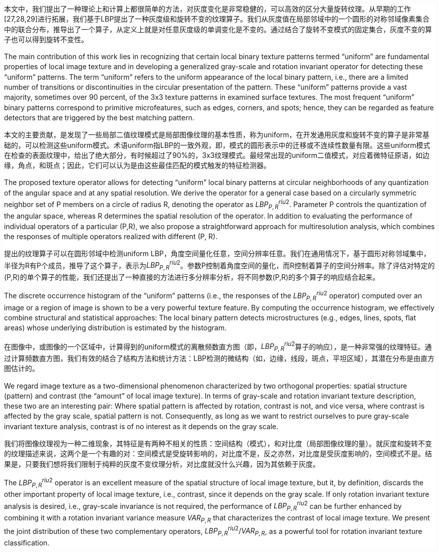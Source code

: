 本文中，我们提出了一种理论上和计算上都很简单的方法，对灰度变化是非常稳健的，可以高效的区分大量旋转纹理。从早期的工作[27,28,29]进行拓展，我们基于LBP提出了一种灰度级和旋转不变的纹理算子。我们从灰度值在局部邻域中的一个圆形的对称邻域像素集合中的联合分布，推导出了一个算子，从定义上就是对任意灰度级的单调变化是不变的。通过结合了旋转不变模式的固定集合，灰度不变的算子也可以得到旋转不变性。

The main contribution of this work lies in recognizing that certain local binary texture patterns termed “uniform” are fundamental properties of local image texture and in developing a generalized gray-scale and rotation invariant operator for detecting these “uniform” patterns. The term “uniform” refers to the uniform appearance of the local binary pattern, i.e., there are a limited number of transitions or discontinuities in the circular presentation of the pattern. These “uniform” patterns provide a vast majority, sometimes over 90 percent, of the 3x3 texture patterns in examined surface textures. The most frequent “uniform” binary patterns correspond to primitive microfeatures, such as edges, corners, and spots; hence, they can be regarded as feature detectors that are triggered by the best matching pattern.

本文的主要贡献，是发现了一些局部二值纹理模式是局部图像纹理的基本性质，称为uniform，在开发通用灰度和旋转不变的算子是非常基础的，可以检测这些uniform模式。术语uniform指LBP的一致外观，即，模式的圆形表示中的迁移或不连续性数量有限。这些uniform模式在检查的表面纹理中，给出了绝大部分，有时候超过了90%的，3x3纹理模式。最经常出现的uniform二值模式，对应着微特征原语，如边缘，角点，和斑点；因此，它们可以认为是由这些最佳匹配的模式触发的特征检测器。

The proposed texture operator allows for detecting “uniform” local binary patterns at circular neighborhoods of any quantization of the angular space and at any spatial resolution. We derive the operator for a general case based on a circularly symmetric neighbor set of P members on a circle of radius R, denoting the operator as $LBP_{P,R}^{riu2}$. Parameter P controls the quantization of the angular space, whereas R determines the spatial resolution of the operator. In addition to evaluating the performance of individual operators of a particular (P,R), we also propose a straightforward approach for multiresolution analysis, which combines the responses of multiple operators realized with different (P, R).

提出的纹理算子可以在圆形邻域中检测uniform LBP，角度空间量化任意，空间分辨率任意。我们在通用情况下，基于圆形对称邻域集中，半径为R有P个成员，推导了这个算子，表示为$LBP_{P,R}^{riu2}$。参数P控制着角度空间的量化，而R控制着算子的空间分辨率。除了评估对特定的(P,R)的单个算子的性能，我们还提出了一种直接的方法进行多分辨率分析，将不同参数(P,R)的多个算子的响应结合起来。

The discrete occurrence histogram of the “uniform” patterns (i.e., the responses of the $LBP_{P,R}^{riu2}$ operator) computed over an image or a region of image is shown to be a very powerful texture feature. By computing the occurrence histogram, we effectively combine structural and statistical approaches: The local binary pattern detects microstructures (e.g., edges, lines, spots, flat areas) whose underlying distribution is estimated by the histogram.

在图像中，或图像的一个区域中，计算得到的uniform模式的离散频数直方图（即，$LBP_{P,R}^{riu2}$算子的响应），是一种非常强的纹理特征。通过计算频数直方图，我们有效的结合了结构方法和统计方法：LBP检测的微结构（如，边缘，线段，斑点，平坦区域），其潜在分布是由直方图估计的。

We regard image texture as a two-dimensional phenomenon characterized by two orthogonal properties: spatial structure (pattern) and contrast (the “amount” of local image texture). In terms of gray-scale and rotation invariant texture description, these two are an interesting pair: Where spatial pattern is affected by rotation, contrast is not, and vice versa, where contrast is affected by the gray scale, spatial pattern is not. Consequently, as long as we want to restrict ourselves to pure gray-scale invariant texture analysis, contrast is of no interest as it depends on the gray scale.

我们将图像纹理视为一种二维现象，其特征是有两种不相关的性质：空间结构（模式），和对比度（局部图像纹理的量）。就灰度和旋转不变的纹理描述来说，这两个是一个有趣的对：空间模式是受旋转影响的，对比度不是，反之亦然，对比度是受灰度影响的，空间模式不是。结果是，只要我们想将我们限制于纯粹的灰度不变纹理分析，对比度就没什么兴趣，因为其依赖于灰度。

The $LBP_{P,R}^{riu2}$ operator is an excellent measure of the spatial structure of local image texture, but it, by definition, discards the other important property of local image texture, i.e., contrast, since it depends on the gray scale. If only rotation invariant texture analysis is desired, i.e., gray-scale invariance is not required, the performance of $LBP_{P,R}^{riu2}$ can be further enhanced by combining it with a rotation invariant variance measure $VAR_{P,R}$ that characterizes the contrast of local image texture. We present the joint distribution of these two complementary operators, $LBP_{P,R}^{riu2}/VAR_{P,R}$, as a powerful tool for rotation invariant texture classification.
